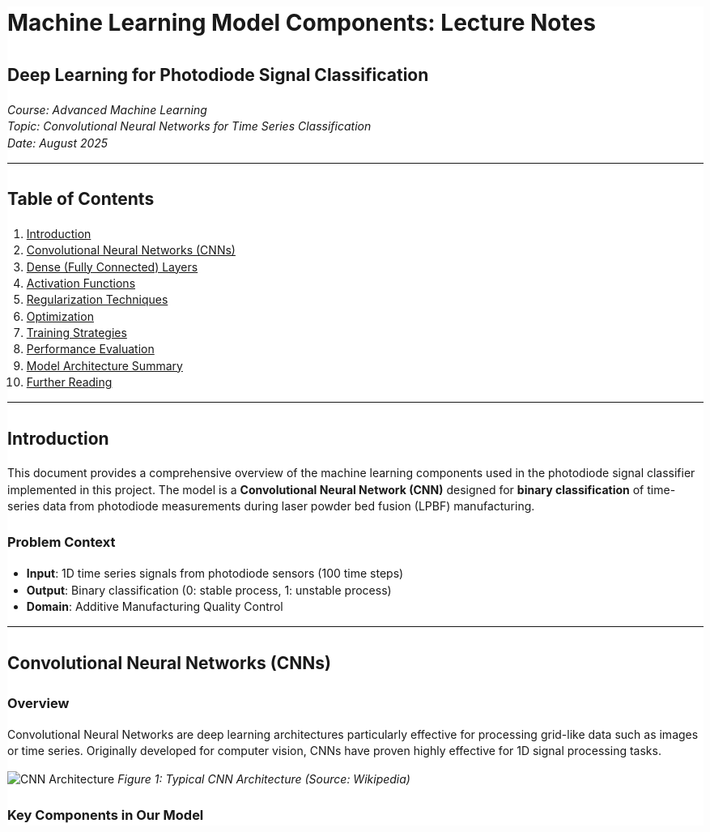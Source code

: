 # Machine Learning Model Components: Lecture Notes
## Deep Learning for Photodiode Signal Classification

*Course: Advanced Machine Learning*  
*Topic: Convolutional Neural Networks for Time Series Classification*  
*Date: August 2025*

---

## Table of Contents
1. [Introduction](#introduction)
2. [Convolutional Neural Networks (CNNs)](#convolutional-neural-networks-cnns)
3. [Dense (Fully Connected) Layers](#dense-fully-connected-layers)
4. [Activation Functions](#activation-functions)
5. [Regularization Techniques](#regularization-techniques)
6. [Optimization](#optimization)
7. [Training Strategies](#training-strategies)
8. [Performance Evaluation](#performance-evaluation)
9. [Model Architecture Summary](#model-architecture-summary)
10. [Further Reading](#further-reading)

---

## Introduction

This document provides a comprehensive overview of the machine learning components used in the photodiode signal classifier implemented in this project. The model is a **Convolutional Neural Network (CNN)** designed for **binary classification** of time-series data from photodiode measurements during laser powder bed fusion (LPBF) manufacturing.

### Problem Context
- **Input**: 1D time series signals from photodiode sensors (100 time steps)
- **Output**: Binary classification (0: stable process, 1: unstable process)
- **Domain**: Additive Manufacturing Quality Control

---

## Convolutional Neural Networks (CNNs)

### Overview
Convolutional Neural Networks are deep learning architectures particularly effective for processing grid-like data such as images or time series. Originally developed for computer vision, CNNs have proven highly effective for 1D signal processing tasks.

![CNN Architecture](https://upload.wikimedia.org/wikipedia/commons/6/63/Typical_cnn.png)
*Figure 1: Typical CNN Architecture (Source: Wikipedia)*

### Key Components in Our Model
